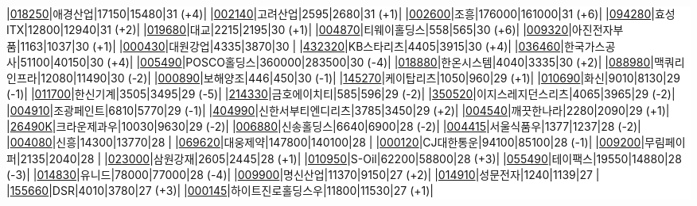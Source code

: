 |[018250](https://finance.daum.net/quotes/A018250)|애경산업|17150|15480|31 (+4)|
|[002140](https://finance.daum.net/quotes/A002140)|고려산업|2595|2680|31 (+1)|
|[002600](https://finance.daum.net/quotes/A002600)|조흥|176000|161000|31 (+6)|
|[094280](https://finance.daum.net/quotes/A094280)|효성ITX|12800|12940|31 (+2)|
|[019680](https://finance.daum.net/quotes/A019680)|대교|2215|2195|30 (+1)|
|[004870](https://finance.daum.net/quotes/A004870)|티웨이홀딩스|558|565|30 (+6)|
|[009320](https://finance.daum.net/quotes/A009320)|아진전자부품|1163|1037|30 (+1)|
|[000430](https://finance.daum.net/quotes/A000430)|대원강업|4335|3870|30 |
|[432320](https://finance.daum.net/quotes/A432320)|KB스타리츠|4405|3915|30 (+4)|
|[036460](https://finance.daum.net/quotes/A036460)|한국가스공사|51100|40150|30 (+4)|
|[005490](https://finance.daum.net/quotes/A005490)|POSCO홀딩스|360000|283500|30 (-4)|
|[018880](https://finance.daum.net/quotes/A018880)|한온시스템|4040|3335|30 (+2)|
|[088980](https://finance.daum.net/quotes/A088980)|맥쿼리인프라|12080|11490|30 (-2)|
|[000890](https://finance.daum.net/quotes/A000890)|보해양조|446|450|30 (-1)|
|[145270](https://finance.daum.net/quotes/A145270)|케이탑리츠|1050|960|29 (+1)|
|[010690](https://finance.daum.net/quotes/A010690)|화신|9010|8130|29 (-1)|
|[011700](https://finance.daum.net/quotes/A011700)|한신기계|3505|3495|29 (-5)|
|[214330](https://finance.daum.net/quotes/A214330)|금호에이치티|585|596|29 (-2)|
|[350520](https://finance.daum.net/quotes/A350520)|이지스레지던스리츠|4065|3965|29 (-2)|
|[004910](https://finance.daum.net/quotes/A004910)|조광페인트|6810|5770|29 (-1)|
|[404990](https://finance.daum.net/quotes/A404990)|신한서부티엔디리츠|3785|3450|29 (+2)|
|[004540](https://finance.daum.net/quotes/A004540)|깨끗한나라|2280|2090|29 (+1)|
|[26490K](https://finance.daum.net/quotes/A26490K)|크라운제과우|10030|9630|29 (-2)|
|[006880](https://finance.daum.net/quotes/A006880)|신송홀딩스|6640|6900|28 (-2)|
|[004415](https://finance.daum.net/quotes/A004415)|서울식품우|1377|1237|28 (-2)|
|[004080](https://finance.daum.net/quotes/A004080)|신흥|14300|13770|28 |
|[069620](https://finance.daum.net/quotes/A069620)|대웅제약|147800|140100|28 |
|[000120](https://finance.daum.net/quotes/A000120)|CJ대한통운|94100|85100|28 (-1)|
|[009200](https://finance.daum.net/quotes/A009200)|무림페이퍼|2135|2040|28 |
|[023000](https://finance.daum.net/quotes/A023000)|삼원강재|2605|2445|28 (+1)|
|[010950](https://finance.daum.net/quotes/A010950)|S-Oil|62200|58800|28 (+3)|
|[055490](https://finance.daum.net/quotes/A055490)|테이팩스|19550|14880|28 (-3)|
|[014830](https://finance.daum.net/quotes/A014830)|유니드|78000|77000|28 (-4)|
|[009900](https://finance.daum.net/quotes/A009900)|명신산업|11370|9150|27 (+2)|
|[014910](https://finance.daum.net/quotes/A014910)|성문전자|1240|1139|27 |
|[155660](https://finance.daum.net/quotes/A155660)|DSR|4010|3780|27 (+3)|
|[000145](https://finance.daum.net/quotes/A000145)|하이트진로홀딩스우|11800|11530|27 (+1)|